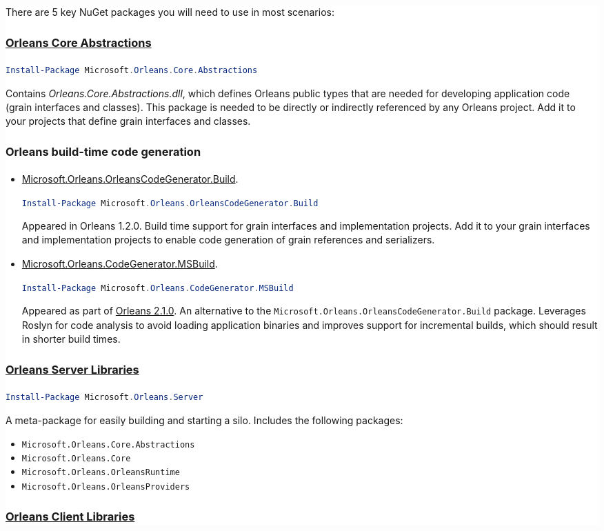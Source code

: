 There are 5 key NuGet packages you will need to use in most scenarios:

### [Orleans Core Abstractions](https://www.nuget.org/packages/Microsoft.Orleans.Core.Abstractions/)

```powershell
Install-Package Microsoft.Orleans.Core.Abstractions
```

Contains _Orleans.Core.Abstractions.dll_, which defines Orleans public types that are needed for developing application code (grain interfaces and classes). This package is needed to be directly or indirectly referenced by any Orleans project.
Add it to your projects that define grain interfaces and classes.

### Orleans build-time code generation

* [Microsoft.Orleans.OrleansCodeGenerator.Build](https://www.nuget.org/packages/Microsoft.Orleans.OrleansCodeGenerator.Build/).

    ```powershell
    Install-Package Microsoft.Orleans.OrleansCodeGenerator.Build
    ```

    Appeared in Orleans 1.2.0. Build time support for grain interfaces and implementation projects.
    Add it to your grain interfaces and implementation projects to enable code generation of grain references and serializers.

* [Microsoft.Orleans.CodeGenerator.MSBuild](https://www.nuget.org/packages/Microsoft.Orleans.CodeGenerator.MSBuild/).

    ```powershell
    Install-Package Microsoft.Orleans.CodeGenerator.MSBuild
    ```

    Appeared as part of [Orleans 2.1.0](https://dotnet.github.io/orleans/blog/announcing-orleans-2.1.html). An alternative to the `Microsoft.Orleans.OrleansCodeGenerator.Build` package. Leverages Roslyn for code analysis to avoid loading application binaries and improves support for incremental builds, which should result in shorter build times.

### [Orleans Server Libraries](https://www.nuget.org/packages/Microsoft.Orleans.Server/)

```powershell
Install-Package Microsoft.Orleans.Server
```

A meta-package for easily building and starting a silo. Includes the following packages:

* `Microsoft.Orleans.Core.Abstractions`
* `Microsoft.Orleans.Core`
* `Microsoft.Orleans.OrleansRuntime`
* `Microsoft.Orleans.OrleansProviders`

### [Orleans Client Libraries](https://www.nuget.org/packages/Microsoft.Orleans.Client/)
